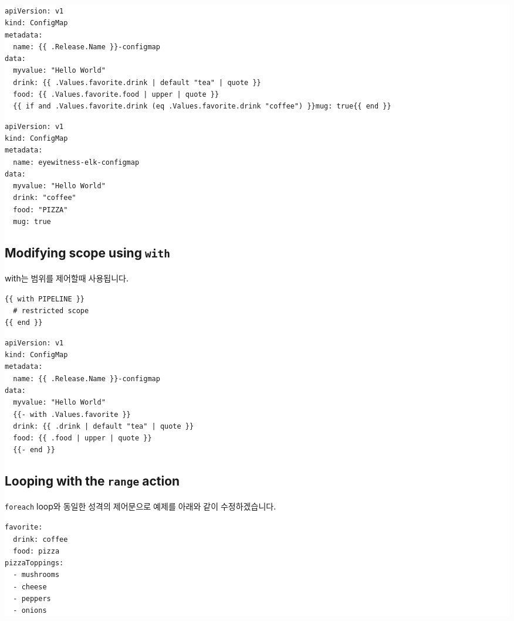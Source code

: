 ```
apiVersion: v1
kind: ConfigMap
metadata:
  name: {{ .Release.Name }}-configmap
data:
  myvalue: "Hello World"
  drink: {{ .Values.favorite.drink | default "tea" | quote }}
  food: {{ .Values.favorite.food | upper | quote }}
  {{ if and .Values.favorite.drink (eq .Values.favorite.drink "coffee") }}mug: true{{ end }}
```

```
apiVersion: v1
kind: ConfigMap
metadata:
  name: eyewitness-elk-configmap
data:
  myvalue: "Hello World"
  drink: "coffee"
  food: "PIZZA"
  mug: true
```



## Modifying scope using `with`

with는 범위를 제어할때 사용됩니다.

```
{{ with PIPELINE }}
  # restricted scope
{{ end }}
```

```
apiVersion: v1
kind: ConfigMap
metadata:
  name: {{ .Release.Name }}-configmap
data:
  myvalue: "Hello World"
  {{- with .Values.favorite }}
  drink: {{ .drink | default "tea" | quote }}
  food: {{ .food | upper | quote }}
  {{- end }}
```



## Looping with the `range` action

 `foreach` loop와 동일한 성격의 제어문으로 예제를 아래와 같이 수정하겠습니다.

```
favorite:
  drink: coffee
  food: pizza
pizzaToppings:
  - mushrooms
  - cheese
  - peppers
  - onions
```
